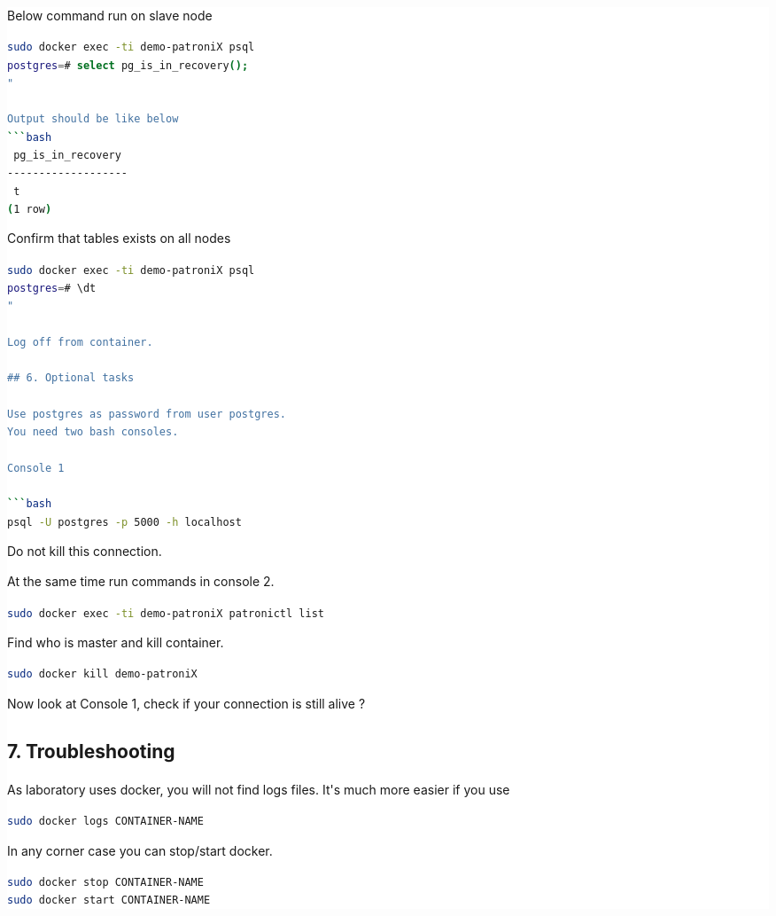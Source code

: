 Below command run on slave node
```bash
sudo docker exec -ti demo-patroniX psql
postgres=# select pg_is_in_recovery();
"

Output should be like below
```bash
 pg_is_in_recovery 
-------------------
 t
(1 row)
```

Confirm that tables exists on all nodes
```bash
sudo docker exec -ti demo-patroniX psql
postgres=# \dt
"

Log off from container.

## 6. Optional tasks

Use postgres as password from user postgres. 
You need two bash consoles.

Console 1

```bash
psql -U postgres -p 5000 -h localhost
```
Do not kill this connection.

At the same time run commands in console 2. 
```bash
sudo docker exec -ti demo-patroniX patronictl list
```

Find who is master and kill container.
```bash
sudo docker kill demo-patroniX
```

Now look at Console 1, check if your connection is still alive ? 

## 7. Troubleshooting

As laboratory uses docker, you will not find logs files. It's much more easier if you use 
```bash
sudo docker logs CONTAINER-NAME
``` 

In any corner case you can stop/start docker.
```bash
sudo docker stop CONTAINER-NAME
sudo docker start CONTAINER-NAME
```



